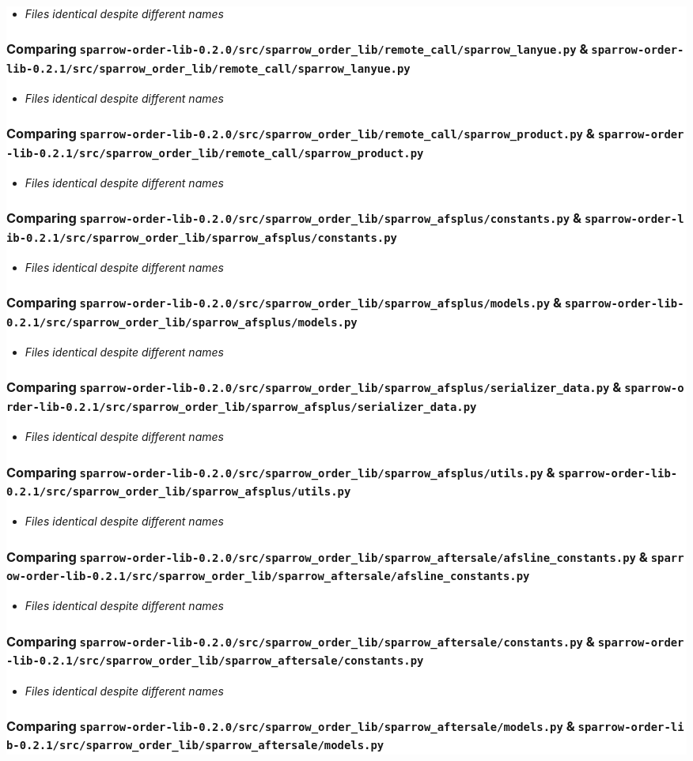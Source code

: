  * *Files identical despite different names*

### Comparing `sparrow-order-lib-0.2.0/src/sparrow_order_lib/remote_call/sparrow_lanyue.py` & `sparrow-order-lib-0.2.1/src/sparrow_order_lib/remote_call/sparrow_lanyue.py`

 * *Files identical despite different names*

### Comparing `sparrow-order-lib-0.2.0/src/sparrow_order_lib/remote_call/sparrow_product.py` & `sparrow-order-lib-0.2.1/src/sparrow_order_lib/remote_call/sparrow_product.py`

 * *Files identical despite different names*

### Comparing `sparrow-order-lib-0.2.0/src/sparrow_order_lib/sparrow_afsplus/constants.py` & `sparrow-order-lib-0.2.1/src/sparrow_order_lib/sparrow_afsplus/constants.py`

 * *Files identical despite different names*

### Comparing `sparrow-order-lib-0.2.0/src/sparrow_order_lib/sparrow_afsplus/models.py` & `sparrow-order-lib-0.2.1/src/sparrow_order_lib/sparrow_afsplus/models.py`

 * *Files identical despite different names*

### Comparing `sparrow-order-lib-0.2.0/src/sparrow_order_lib/sparrow_afsplus/serializer_data.py` & `sparrow-order-lib-0.2.1/src/sparrow_order_lib/sparrow_afsplus/serializer_data.py`

 * *Files identical despite different names*

### Comparing `sparrow-order-lib-0.2.0/src/sparrow_order_lib/sparrow_afsplus/utils.py` & `sparrow-order-lib-0.2.1/src/sparrow_order_lib/sparrow_afsplus/utils.py`

 * *Files identical despite different names*

### Comparing `sparrow-order-lib-0.2.0/src/sparrow_order_lib/sparrow_aftersale/afsline_constants.py` & `sparrow-order-lib-0.2.1/src/sparrow_order_lib/sparrow_aftersale/afsline_constants.py`

 * *Files identical despite different names*

### Comparing `sparrow-order-lib-0.2.0/src/sparrow_order_lib/sparrow_aftersale/constants.py` & `sparrow-order-lib-0.2.1/src/sparrow_order_lib/sparrow_aftersale/constants.py`

 * *Files identical despite different names*

### Comparing `sparrow-order-lib-0.2.0/src/sparrow_order_lib/sparrow_aftersale/models.py` & `sparrow-order-lib-0.2.1/src/sparrow_order_lib/sparrow_aftersale/models.py`
